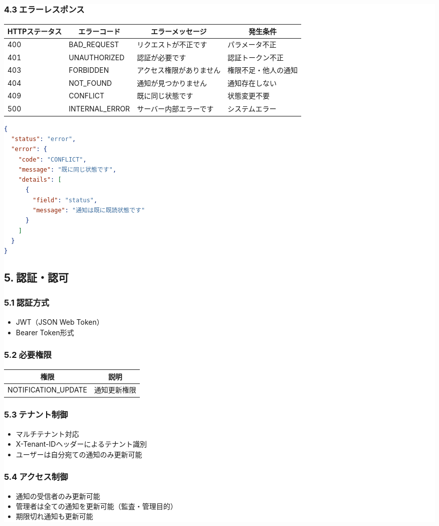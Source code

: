 ### 4.3 エラーレスポンス
| HTTPステータス | エラーコード | エラーメッセージ | 発生条件 |
|----------------|--------------|------------------|----------|
| 400 | BAD_REQUEST | リクエストが不正です | パラメータ不正 |
| 401 | UNAUTHORIZED | 認証が必要です | 認証トークン不正 |
| 403 | FORBIDDEN | アクセス権限がありません | 権限不足・他人の通知 |
| 404 | NOT_FOUND | 通知が見つかりません | 通知存在しない |
| 409 | CONFLICT | 既に同じ状態です | 状態変更不要 |
| 500 | INTERNAL_ERROR | サーバー内部エラーです | システムエラー |

```json
{
  "status": "error",
  "error": {
    "code": "CONFLICT",
    "message": "既に同じ状態です",
    "details": [
      {
        "field": "status",
        "message": "通知は既に既読状態です"
      }
    ]
  }
}
```

## 5. 認証・認可

### 5.1 認証方式
- JWT（JSON Web Token）
- Bearer Token形式

### 5.2 必要権限
| 権限 | 説明 |
|------|------|
| NOTIFICATION_UPDATE | 通知更新権限 |

### 5.3 テナント制御
- マルチテナント対応
- X-Tenant-IDヘッダーによるテナント識別
- ユーザーは自分宛ての通知のみ更新可能

### 5.4 アクセス制御
- 通知の受信者のみ更新可能
- 管理者は全ての通知を更新可能（監査・管理目的）
- 期限切れ通知も更新可能
